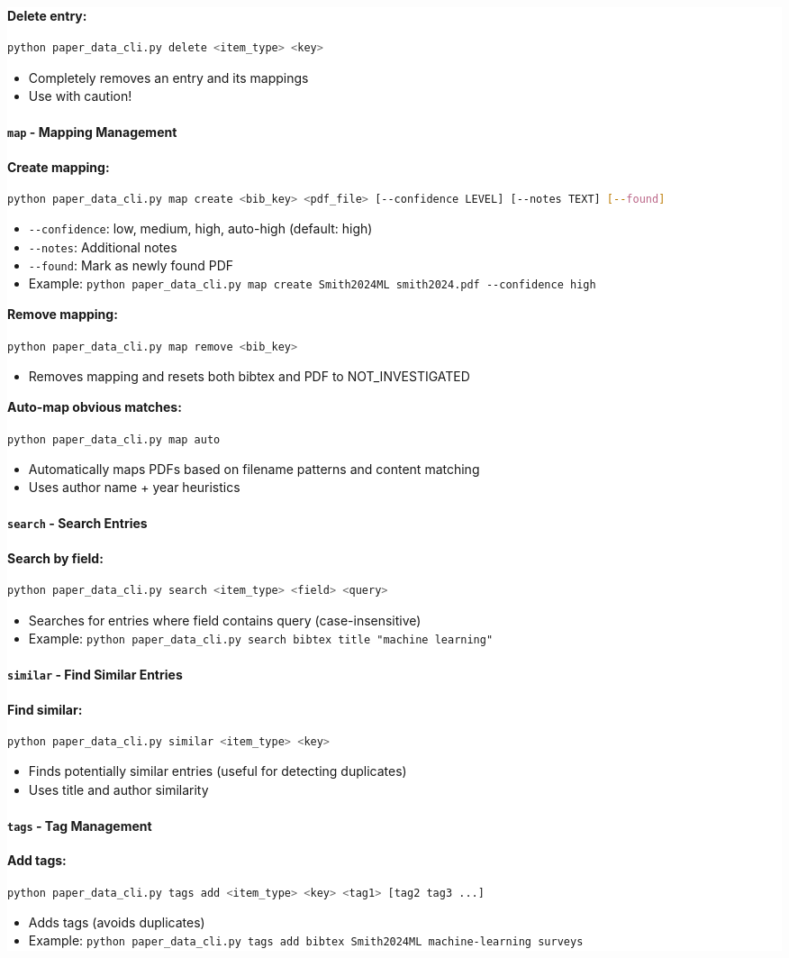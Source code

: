 **Delete entry:**
```bash
python paper_data_cli.py delete <item_type> <key>
```
- Completely removes an entry and its mappings
- Use with caution!

#### `map` - Mapping Management

**Create mapping:**
```bash
python paper_data_cli.py map create <bib_key> <pdf_file> [--confidence LEVEL] [--notes TEXT] [--found]
```
- `--confidence`: low, medium, high, auto-high (default: high)
- `--notes`: Additional notes
- `--found`: Mark as newly found PDF
- Example: `python paper_data_cli.py map create Smith2024ML smith2024.pdf --confidence high`

**Remove mapping:**
```bash
python paper_data_cli.py map remove <bib_key>
```
- Removes mapping and resets both bibtex and PDF to NOT_INVESTIGATED

**Auto-map obvious matches:**
```bash
python paper_data_cli.py map auto
```
- Automatically maps PDFs based on filename patterns and content matching
- Uses author name + year heuristics

#### `search` - Search Entries

**Search by field:**
```bash
python paper_data_cli.py search <item_type> <field> <query>
```
- Searches for entries where field contains query (case-insensitive)
- Example: `python paper_data_cli.py search bibtex title "machine learning"`

#### `similar` - Find Similar Entries

**Find similar:**
```bash
python paper_data_cli.py similar <item_type> <key>
```
- Finds potentially similar entries (useful for detecting duplicates)
- Uses title and author similarity

#### `tags` - Tag Management

**Add tags:**
```bash
python paper_data_cli.py tags add <item_type> <key> <tag1> [tag2 tag3 ...]
```
- Adds tags (avoids duplicates)
- Example: `python paper_data_cli.py tags add bibtex Smith2024ML machine-learning surveys`
